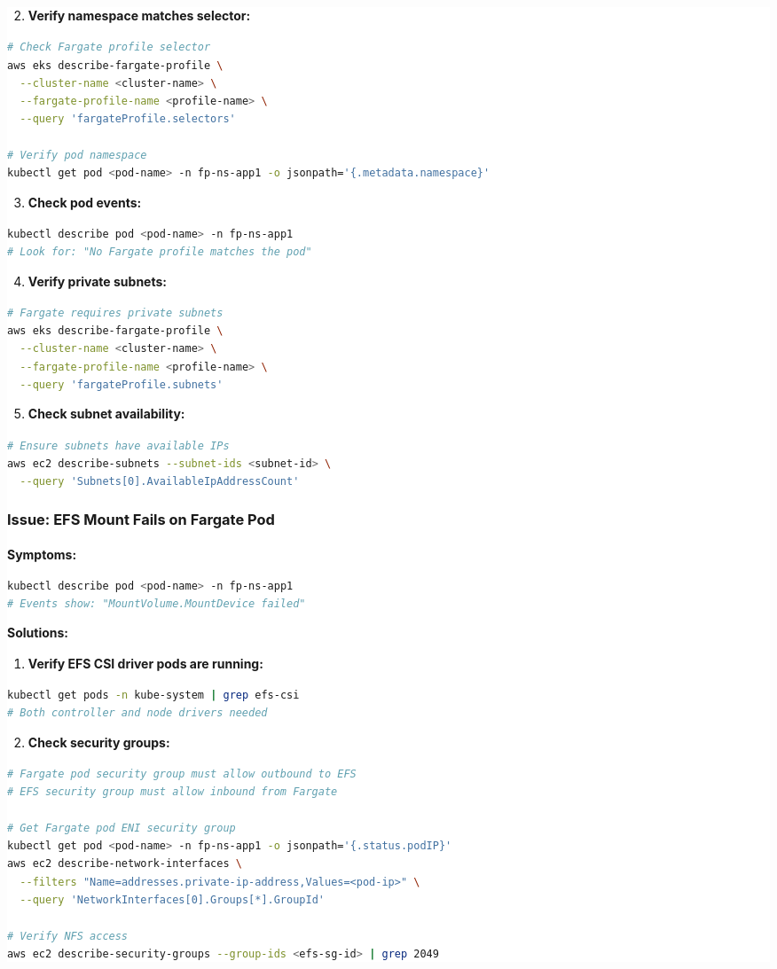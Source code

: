 2. **Verify namespace matches selector:**
```bash
# Check Fargate profile selector
aws eks describe-fargate-profile \
  --cluster-name <cluster-name> \
  --fargate-profile-name <profile-name> \
  --query 'fargateProfile.selectors'

# Verify pod namespace
kubectl get pod <pod-name> -n fp-ns-app1 -o jsonpath='{.metadata.namespace}'
```

3. **Check pod events:**
```bash
kubectl describe pod <pod-name> -n fp-ns-app1
# Look for: "No Fargate profile matches the pod"
```

4. **Verify private subnets:**
```bash
# Fargate requires private subnets
aws eks describe-fargate-profile \
  --cluster-name <cluster-name> \
  --fargate-profile-name <profile-name> \
  --query 'fargateProfile.subnets'
```

5. **Check subnet availability:**
```bash
# Ensure subnets have available IPs
aws ec2 describe-subnets --subnet-ids <subnet-id> \
  --query 'Subnets[0].AvailableIpAddressCount'
```

### Issue: EFS Mount Fails on Fargate Pod

**Symptoms:**
```bash
kubectl describe pod <pod-name> -n fp-ns-app1
# Events show: "MountVolume.MountDevice failed"
```

**Solutions:**

1. **Verify EFS CSI driver pods are running:**
```bash
kubectl get pods -n kube-system | grep efs-csi
# Both controller and node drivers needed
```

2. **Check security groups:**
```bash
# Fargate pod security group must allow outbound to EFS
# EFS security group must allow inbound from Fargate

# Get Fargate pod ENI security group
kubectl get pod <pod-name> -n fp-ns-app1 -o jsonpath='{.status.podIP}'
aws ec2 describe-network-interfaces \
  --filters "Name=addresses.private-ip-address,Values=<pod-ip>" \
  --query 'NetworkInterfaces[0].Groups[*].GroupId'

# Verify NFS access
aws ec2 describe-security-groups --group-ids <efs-sg-id> | grep 2049
```
